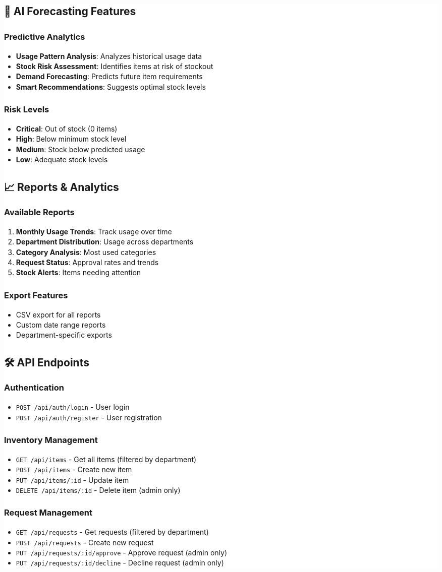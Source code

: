 ## 🤖 AI Forecasting Features

### Predictive Analytics

- **Usage Pattern Analysis**: Analyzes historical usage data
- **Stock Risk Assessment**: Identifies items at risk of stockout
- **Demand Forecasting**: Predicts future item requirements
- **Smart Recommendations**: Suggests optimal stock levels

### Risk Levels

- **Critical**: Out of stock (0 items)
- **High**: Below minimum stock level
- **Medium**: Stock below predicted usage
- **Low**: Adequate stock levels

## 📈 Reports & Analytics

### Available Reports

1. **Monthly Usage Trends**: Track usage over time
2. **Department Distribution**: Usage across departments
3. **Category Analysis**: Most used categories
4. **Request Status**: Approval rates and trends
5. **Stock Alerts**: Items needing attention

### Export Features

- CSV export for all reports
- Custom date range reports
- Department-specific exports

## 🛠️ API Endpoints

### Authentication

- `POST /api/auth/login` - User login
- `POST /api/auth/register` - User registration

### Inventory Management

- `GET /api/items` - Get all items (filtered by department)
- `POST /api/items` - Create new item
- `PUT /api/items/:id` - Update item
- `DELETE /api/items/:id` - Delete item (admin only)

### Request Management

- `GET /api/requests` - Get requests (filtered by department)
- `POST /api/requests` - Create new request
- `PUT /api/requests/:id/approve` - Approve request (admin only)
- `PUT /api/requests/:id/decline` - Decline request (admin only)
